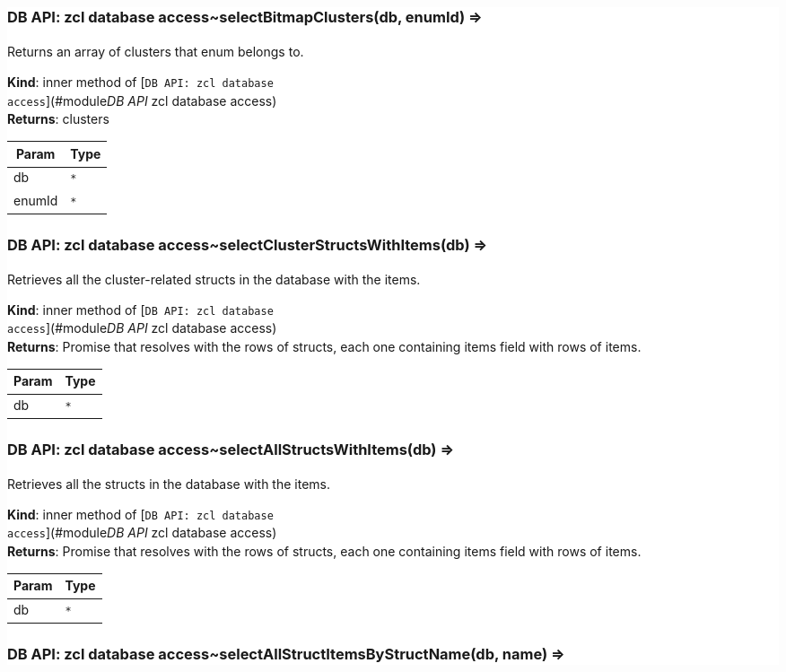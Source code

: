 <a name="module_DB API_ zcl database access..selectBitmapClusters"></a>

### DB API: zcl database access~selectBitmapClusters(db, enumId) ⇒

Returns an array of clusters that enum belongs to.

**Kind**: inner method of [<code>DB API: zcl database access</code>](#module*DB API* zcl database access)  
**Returns**: clusters

| Param  | Type            |
| ------ | --------------- |
| db     | <code>\*</code> |
| enumId | <code>\*</code> |

<a name="module_DB API_ zcl database access..selectClusterStructsWithItems"></a>

### DB API: zcl database access~selectClusterStructsWithItems(db) ⇒

Retrieves all the cluster-related structs in the database with the items.

**Kind**: inner method of [<code>DB API: zcl database access</code>](#module*DB API* zcl database access)  
**Returns**: Promise that resolves with the rows of structs, each one containing items field with rows of items.

| Param | Type            |
| ----- | --------------- |
| db    | <code>\*</code> |

<a name="module_DB API_ zcl database access..selectAllStructsWithItems"></a>

### DB API: zcl database access~selectAllStructsWithItems(db) ⇒

Retrieves all the structs in the database with the items.

**Kind**: inner method of [<code>DB API: zcl database access</code>](#module*DB API* zcl database access)  
**Returns**: Promise that resolves with the rows of structs, each one containing items field with rows of items.

| Param | Type            |
| ----- | --------------- |
| db    | <code>\*</code> |

<a name="module_DB API_ zcl database access..selectAllStructItemsByStructName"></a>

### DB API: zcl database access~selectAllStructItemsByStructName(db, name) ⇒
